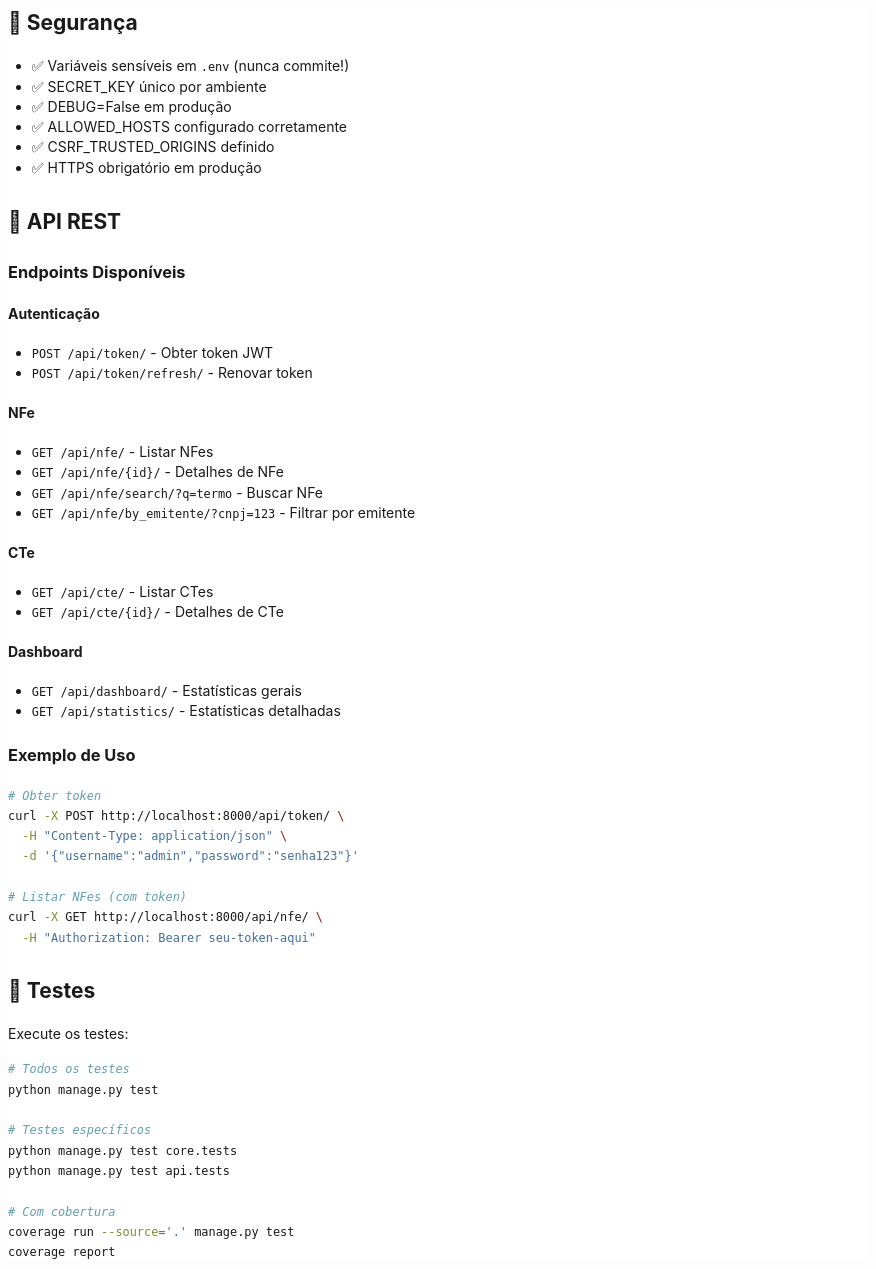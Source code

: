 ## 🔐 Segurança

- ✅ Variáveis sensíveis em `.env` (nunca commite!)
- ✅ SECRET_KEY único por ambiente
- ✅ DEBUG=False em produção
- ✅ ALLOWED_HOSTS configurado corretamente
- ✅ CSRF_TRUSTED_ORIGINS definido
- ✅ HTTPS obrigatório em produção

## 📡 API REST

### Endpoints Disponíveis

#### Autenticação
- `POST /api/token/` - Obter token JWT
- `POST /api/token/refresh/` - Renovar token

#### NFe
- `GET /api/nfe/` - Listar NFes
- `GET /api/nfe/{id}/` - Detalhes de NFe
- `GET /api/nfe/search/?q=termo` - Buscar NFe
- `GET /api/nfe/by_emitente/?cnpj=123` - Filtrar por emitente

#### CTe
- `GET /api/cte/` - Listar CTes
- `GET /api/cte/{id}/` - Detalhes de CTe

#### Dashboard
- `GET /api/dashboard/` - Estatísticas gerais
- `GET /api/statistics/` - Estatísticas detalhadas

### Exemplo de Uso

```bash
# Obter token
curl -X POST http://localhost:8000/api/token/ \
  -H "Content-Type: application/json" \
  -d '{"username":"admin","password":"senha123"}'

# Listar NFes (com token)
curl -X GET http://localhost:8000/api/nfe/ \
  -H "Authorization: Bearer seu-token-aqui"
```

## 🧪 Testes

Execute os testes:

```bash
# Todos os testes
python manage.py test

# Testes específicos
python manage.py test core.tests
python manage.py test api.tests

# Com cobertura
coverage run --source='.' manage.py test
coverage report
```
